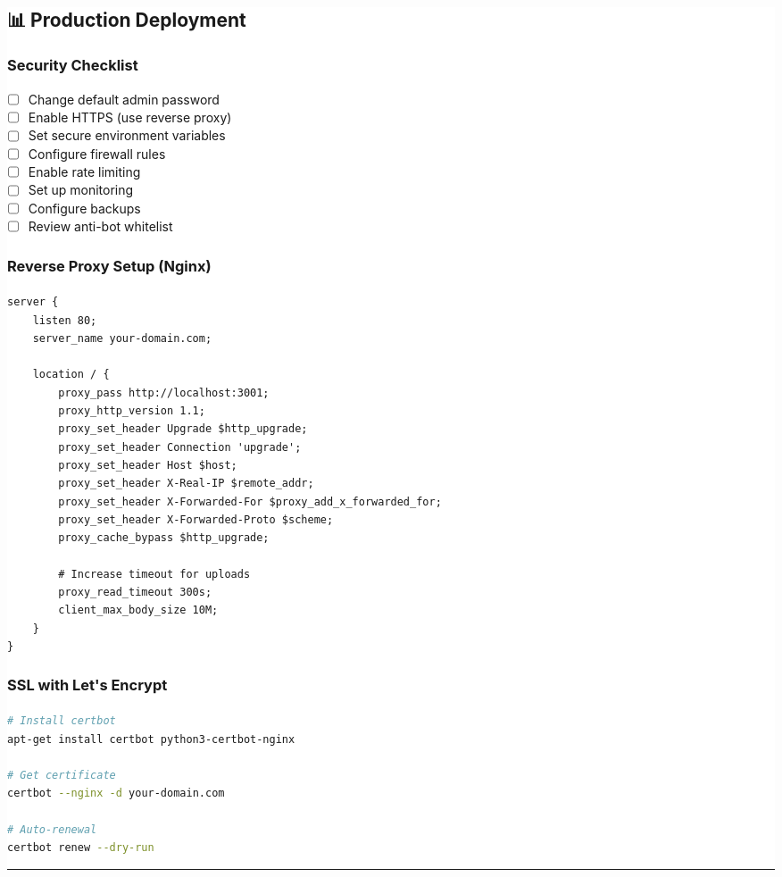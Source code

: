 ## 📊 Production Deployment

### Security Checklist

- [ ] Change default admin password
- [ ] Enable HTTPS (use reverse proxy)
- [ ] Set secure environment variables
- [ ] Configure firewall rules
- [ ] Enable rate limiting
- [ ] Set up monitoring
- [ ] Configure backups
- [ ] Review anti-bot whitelist

### Reverse Proxy Setup (Nginx)

```nginx
server {
    listen 80;
    server_name your-domain.com;

    location / {
        proxy_pass http://localhost:3001;
        proxy_http_version 1.1;
        proxy_set_header Upgrade $http_upgrade;
        proxy_set_header Connection 'upgrade';
        proxy_set_header Host $host;
        proxy_set_header X-Real-IP $remote_addr;
        proxy_set_header X-Forwarded-For $proxy_add_x_forwarded_for;
        proxy_set_header X-Forwarded-Proto $scheme;
        proxy_cache_bypass $http_upgrade;
        
        # Increase timeout for uploads
        proxy_read_timeout 300s;
        client_max_body_size 10M;
    }
}
```

### SSL with Let's Encrypt

```bash
# Install certbot
apt-get install certbot python3-certbot-nginx

# Get certificate
certbot --nginx -d your-domain.com

# Auto-renewal
certbot renew --dry-run
```

---
